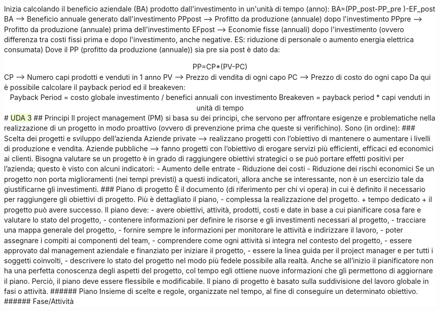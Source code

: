 Inizia calcolando il beneficio aziendale (BA) prodotto dall'investimento in un'unità di tempo (anno):
BA=(PP_post-PP_pre )-EF_post
BA --> Beneficio annuale generato dall'investimento
PPpost --> Profitto da produzione (annuale) dopo l'investimento
PPpre --> Profitto da produzione (annuale) prima dell'investimento
EFpost --> Economie fisse (annuali) dopo l'investimento (ovvero differenza tra costi fissi prima e dopo l'investimento, anche negative. ES: riduzione di personale o aumento energia elettrica consumata)
Dove il PP (profitto da produzione (annuale)) sia pre sia post è dato da:
<center>PP=CP*(PV-PC)</center>
CP --> Numero capi prodotti e venduti in 1 anno
PV --> Prezzo di vendita di ogni capo
PC --> Prezzo di costo do ogni capo
Da qui è possibile calcolare il payback period ed il breakeven:
<center>Payback Period = costo globale investimento / benefici annuali con investimento
Breakeven = payback period * capi venduti in unità di tempo</center>
# <span style="background:rgba(205, 244, 105, 0.3)">UDA 3</span>
## Principi
Il project management (PM) si basa su dei principi, che servono per affrontare esigenze e problematiche nella realizzazione di un progetto in modo proattivo (ovvero di prevenzione prima che queste si verifichino). Sono (in ordine):
### Scelta dei progetti e sviluppo dell’azienda
Aziende private --> realizzano progetti con l’obiettivo di mantenere o aumentare i livelli di produzione e vendita.
Aziende pubbliche --> fanno progetti con l’obiettivo di erogare servizi più efficienti, efficaci ed economici ai clienti.
Bisogna valutare se un progetto è in grado di raggiungere obiettivi strategici o se può portare effetti positivi per l’azienda; questo è visto con alcuni indicatori: 
- Aumento delle entrate
- Riduzione dei costi
- Riduzione dei rischi economici
Se un progetto non porta miglioramenti (nei tempi previsti) a questi indicatori, allora anche se interessante, non è un esercizio tale da giustificarne gli investimenti.
### Piano di progetto
È il documento (di riferimento per chi vi opera) in cui è definito il necessario per raggiungere gli obiettivi di progetto.
Più è dettagliato il piano, - complessa la realizzazione del progetto. + tempo dedicato + il progetto può avere successo.
Il piano deve:
- avere obiettivi, attività, prodotti, costi e date in base a cui pianificare cosa fare e valutare lo stato del progetto,
- contenere informazioni per definire le risorse e gli investimenti necessari al progetto,
- tracciare una mappa generale del progetto,
- fornire sempre le informazioni per monitorare le attività e indirizzare il lavoro,
- poter assegnare i compiti ai componenti del team,
- comprendere come ogni attività si integra nel contesto del progetto,
- essere approvato dal management aziendale e finanziato per iniziare il progetto,
- essere la linea guida per il project manager e per tutti i soggetti coinvolti,
- descrivere lo stato del progetto nel modo più fedele possibile alla realtà.
Anche se all’inizio il pianificatore non ha una perfetta conoscenza degli aspetti del progetto, col tempo egli ottiene nuove informazioni che gli permettono di aggiornare il piano. Perciò, il piano deve essere flessibile e modificabile.
Il piano di progetto è basato sulla suddivisione del lavoro globale in fasi o attività.
###### Piano
Insieme di scelte e regole, organizzate nel tempo, al fine di conseguire un determinato obiettivo.
###### Fase/Attività